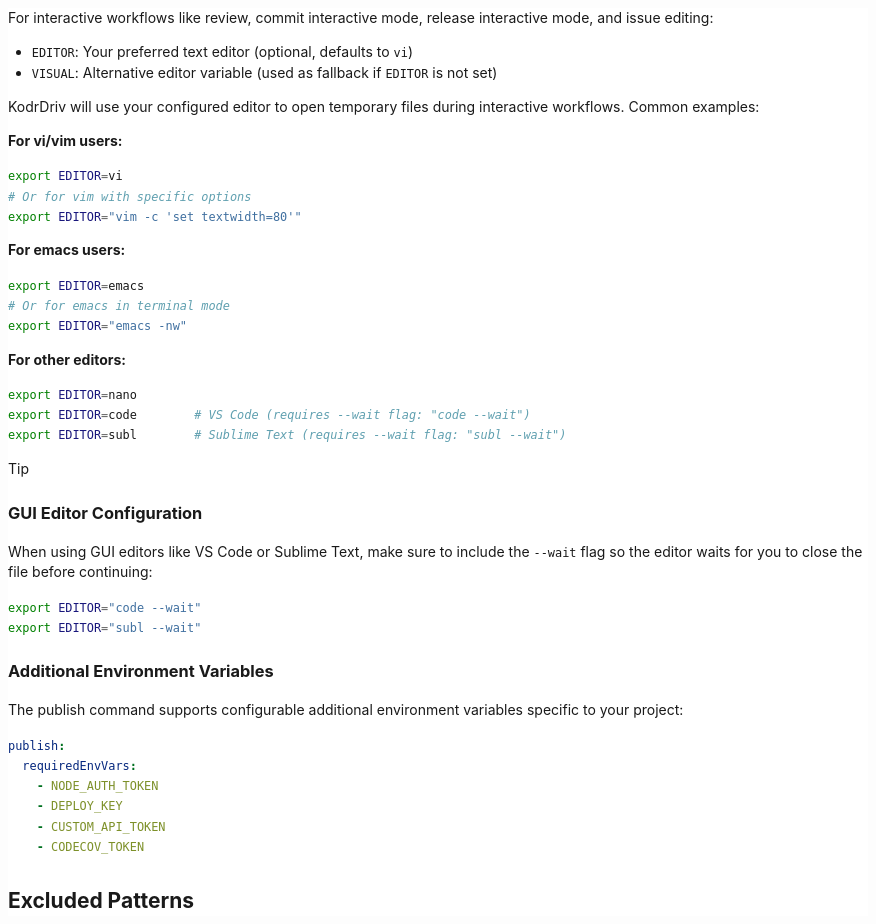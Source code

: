 For interactive workflows like review, commit interactive mode, release interactive mode, and issue editing:

- `EDITOR`: Your preferred text editor (optional, defaults to `vi`)
- `VISUAL`: Alternative editor variable (used as fallback if `EDITOR` is not set)

KodrDriv will use your configured editor to open temporary files during interactive workflows. Common examples:

**For vi/vim users:**
```bash
export EDITOR=vi
# Or for vim with specific options
export EDITOR="vim -c 'set textwidth=80'"
```

**For emacs users:**
```bash
export EDITOR=emacs
# Or for emacs in terminal mode
export EDITOR="emacs -nw"
```

**For other editors:**
```bash
export EDITOR=nano
export EDITOR=code        # VS Code (requires --wait flag: "code --wait")
export EDITOR=subl        # Sublime Text (requires --wait flag: "subl --wait")
```

> [!TIP]
> ### GUI Editor Configuration
>
> When using GUI editors like VS Code or Sublime Text, make sure to include the `--wait` flag so the editor waits for you to close the file before continuing:
> ```bash
> export EDITOR="code --wait"
> export EDITOR="subl --wait"
> ```

### Additional Environment Variables

The publish command supports configurable additional environment variables specific to your project:

```yaml
publish:
  requiredEnvVars:
    - NODE_AUTH_TOKEN
    - DEPLOY_KEY
    - CUSTOM_API_TOKEN
    - CODECOV_TOKEN
```

## Excluded Patterns
